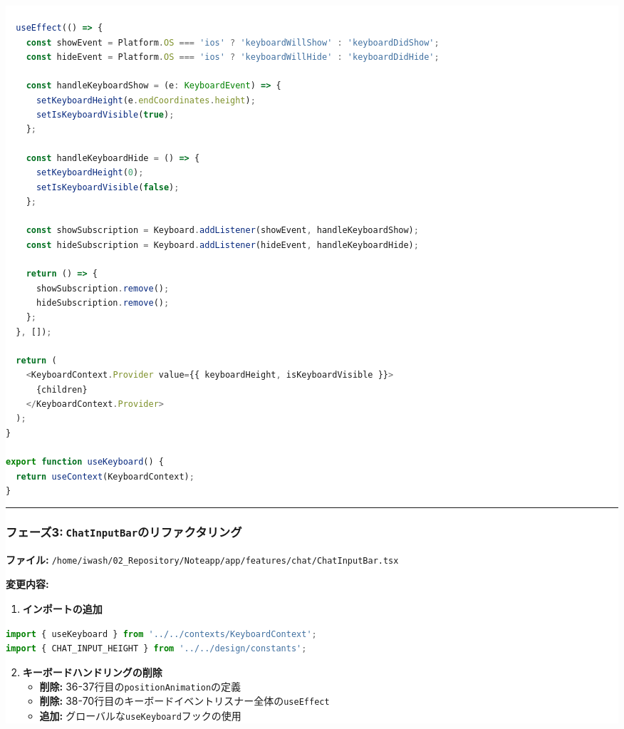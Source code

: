 ```typescript

  useEffect(() => {
    const showEvent = Platform.OS === 'ios' ? 'keyboardWillShow' : 'keyboardDidShow';
    const hideEvent = Platform.OS === 'ios' ? 'keyboardWillHide' : 'keyboardDidHide';

    const handleKeyboardShow = (e: KeyboardEvent) => {
      setKeyboardHeight(e.endCoordinates.height);
      setIsKeyboardVisible(true);
    };

    const handleKeyboardHide = () => {
      setKeyboardHeight(0);
      setIsKeyboardVisible(false);
    };

    const showSubscription = Keyboard.addListener(showEvent, handleKeyboardShow);
    const hideSubscription = Keyboard.addListener(hideEvent, handleKeyboardHide);

    return () => {
      showSubscription.remove();
      hideSubscription.remove();
    };
  }, []);

  return (
    <KeyboardContext.Provider value={{ keyboardHeight, isKeyboardVisible }}>
      {children}
    </KeyboardContext.Provider>
  );
}

export function useKeyboard() {
  return useContext(KeyboardContext);
}
```

---

### フェーズ3: `ChatInputBar`のリファクタリング

**ファイル:** `/home/iwash/02_Repository/Noteapp/app/features/chat/ChatInputBar.tsx`

**変更内容:**

1. **インポートの追加**
```typescript
import { useKeyboard } from '../../contexts/KeyboardContext';
import { CHAT_INPUT_HEIGHT } from '../../design/constants';
```

2. **キーボードハンドリングの削除**
   - **削除:** 36-37行目の`positionAnimation`の定義
   - **削除:** 38-70行目のキーボードイベントリスナー全体の`useEffect`
   - **追加:** グローバルな`useKeyboard`フックの使用
